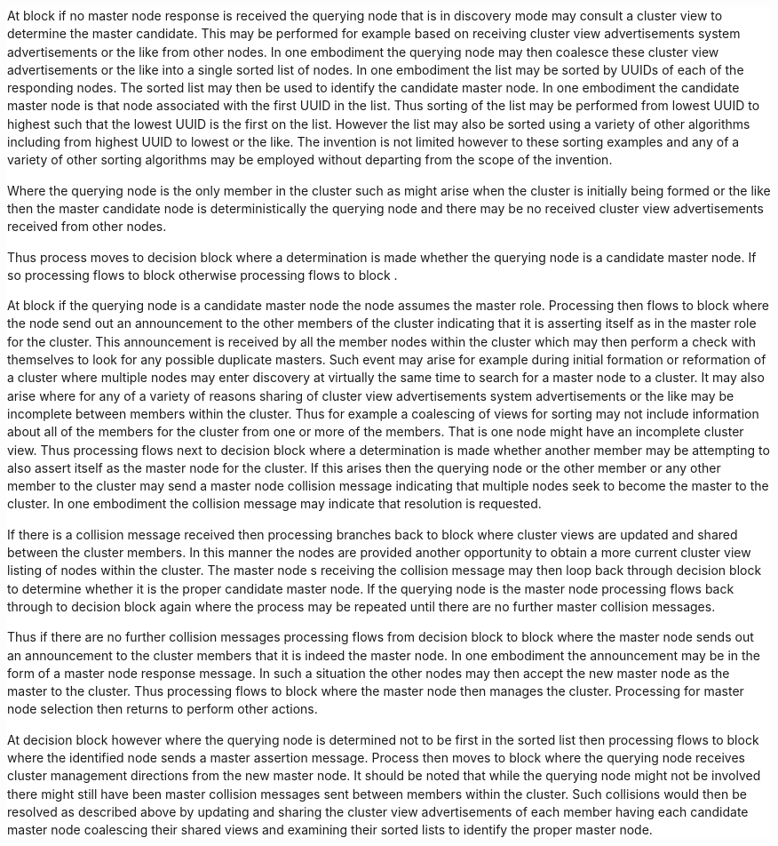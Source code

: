 At block if no master node response is received the querying node that is in discovery mode may consult a cluster view to determine the master candidate. This may be performed for example based on receiving cluster view advertisements system advertisements or the like from other nodes. In one embodiment the querying node may then coalesce these cluster view advertisements or the like into a single sorted list of nodes. In one embodiment the list may be sorted by UUIDs of each of the responding nodes. The sorted list may then be used to identify the candidate master node. In one embodiment the candidate master node is that node associated with the first UUID in the list. Thus sorting of the list may be performed from lowest UUID to highest such that the lowest UUID is the first on the list. However the list may also be sorted using a variety of other algorithms including from highest UUID to lowest or the like. The invention is not limited however to these sorting examples and any of a variety of other sorting algorithms may be employed without departing from the scope of the invention.

Where the querying node is the only member in the cluster such as might arise when the cluster is initially being formed or the like then the master candidate node is deterministically the querying node and there may be no received cluster view advertisements received from other nodes.

Thus process moves to decision block where a determination is made whether the querying node is a candidate master node. If so processing flows to block otherwise processing flows to block .

At block if the querying node is a candidate master node the node assumes the master role. Processing then flows to block where the node send out an announcement to the other members of the cluster indicating that it is asserting itself as in the master role for the cluster. This announcement is received by all the member nodes within the cluster which may then perform a check with themselves to look for any possible duplicate masters. Such event may arise for example during initial formation or reformation of a cluster where multiple nodes may enter discovery at virtually the same time to search for a master node to a cluster. It may also arise where for any of a variety of reasons sharing of cluster view advertisements system advertisements or the like may be incomplete between members within the cluster. Thus for example a coalescing of views for sorting may not include information about all of the members for the cluster from one or more of the members. That is one node might have an incomplete cluster view. Thus processing flows next to decision block where a determination is made whether another member may be attempting to also assert itself as the master node for the cluster. If this arises then the querying node or the other member or any other member to the cluster may send a master node collision message indicating that multiple nodes seek to become the master to the cluster. In one embodiment the collision message may indicate that resolution is requested.

If there is a collision message received then processing branches back to block where cluster views are updated and shared between the cluster members. In this manner the nodes are provided another opportunity to obtain a more current cluster view listing of nodes within the cluster. The master node s receiving the collision message may then loop back through decision block to determine whether it is the proper candidate master node. If the querying node is the master node processing flows back through to decision block again where the process may be repeated until there are no further master collision messages.

Thus if there are no further collision messages processing flows from decision block to block where the master node sends out an announcement to the cluster members that it is indeed the master node. In one embodiment the announcement may be in the form of a master node response message. In such a situation the other nodes may then accept the new master node as the master to the cluster. Thus processing flows to block where the master node then manages the cluster. Processing for master node selection then returns to perform other actions.

At decision block however where the querying node is determined not to be first in the sorted list then processing flows to block where the identified node sends a master assertion message. Process then moves to block where the querying node receives cluster management directions from the new master node. It should be noted that while the querying node might not be involved there might still have been master collision messages sent between members within the cluster. Such collisions would then be resolved as described above by updating and sharing the cluster view advertisements of each member having each candidate master node coalescing their shared views and examining their sorted lists to identify the proper master node.
